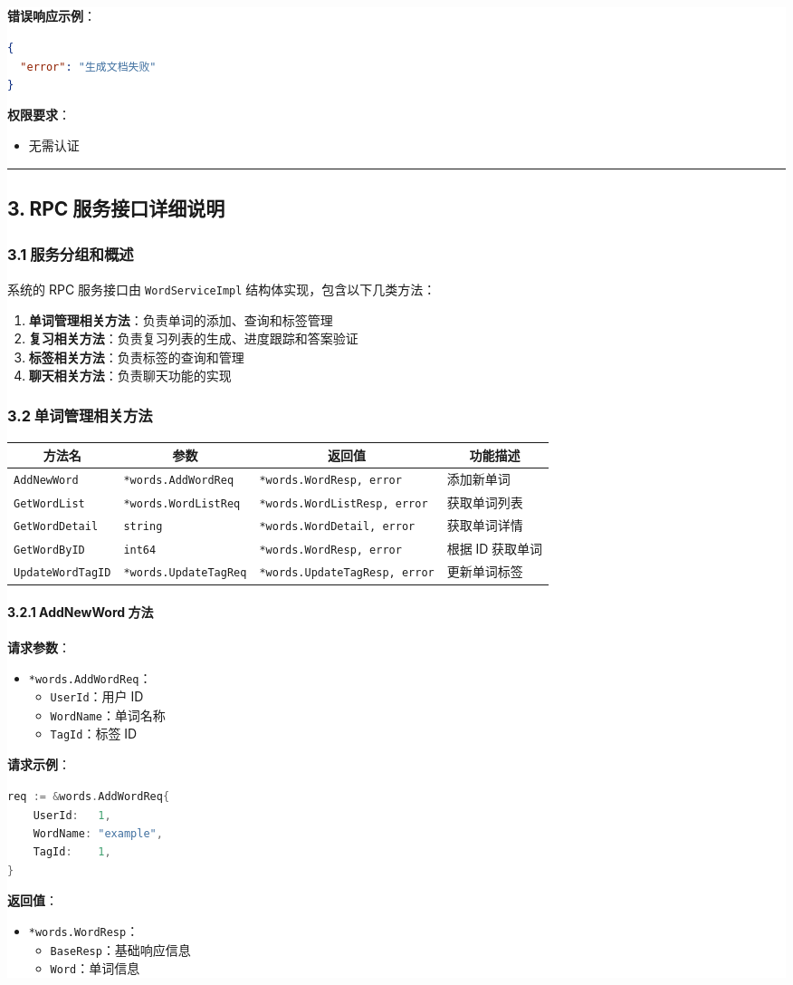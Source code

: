 **错误响应示例**：
```json
{
  "error": "生成文档失败"
}
```

**权限要求**：
- 无需认证

---

## 3. RPC 服务接口详细说明

### 3.1 服务分组和概述

系统的 RPC 服务接口由 `WordServiceImpl` 结构体实现，包含以下几类方法：

1. **单词管理相关方法**：负责单词的添加、查询和标签管理
2. **复习相关方法**：负责复习列表的生成、进度跟踪和答案验证
3. **标签相关方法**：负责标签的查询和管理
4. **聊天相关方法**：负责聊天功能的实现

### 3.2 单词管理相关方法

| 方法名            | 参数                  | 返回值                        | 功能描述         |
| ----------------- | --------------------- | ----------------------------- | ---------------- |
| `AddNewWord`      | `*words.AddWordReq`   | `*words.WordResp, error`      | 添加新单词       |
| `GetWordList`     | `*words.WordListReq`  | `*words.WordListResp, error`  | 获取单词列表     |
| `GetWordDetail`   | `string`              | `*words.WordDetail, error`    | 获取单词详情     |
| `GetWordByID`     | `int64`               | `*words.WordResp, error`      | 根据 ID 获取单词 |
| `UpdateWordTagID` | `*words.UpdateTagReq` | `*words.UpdateTagResp, error` | 更新单词标签     |

#### 3.2.1 AddNewWord 方法

**请求参数**：
- `*words.AddWordReq`：
  - `UserId`：用户 ID
  - `WordName`：单词名称
  - `TagId`：标签 ID

**请求示例**：
```go
req := &words.AddWordReq{
    UserId:   1,
    WordName: "example",
    TagId:    1,
}
```

**返回值**：
- `*words.WordResp`：
  - `BaseResp`：基础响应信息
  - `Word`：单词信息

